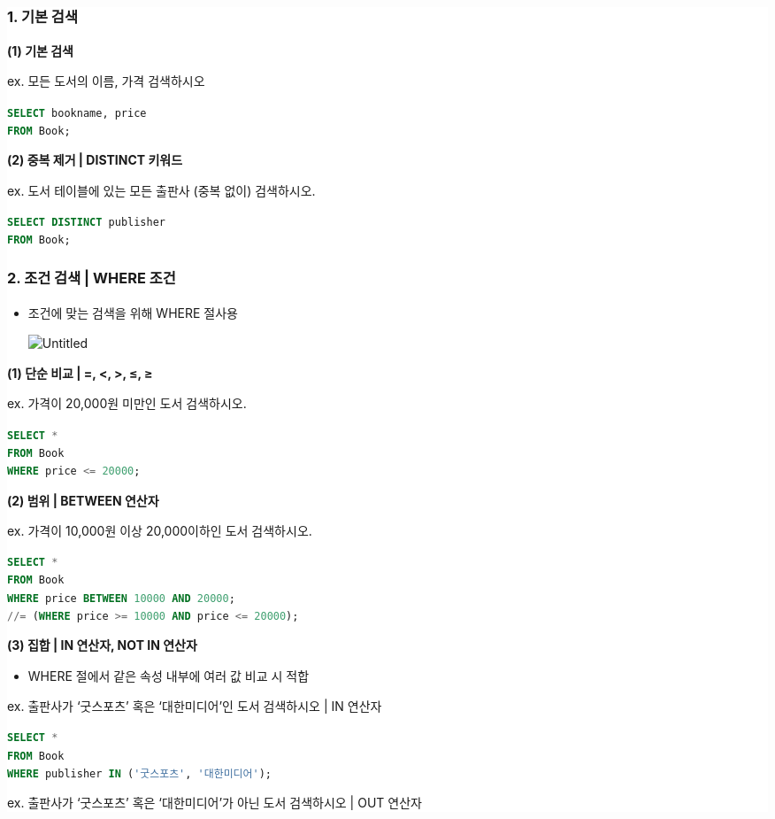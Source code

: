 ### 1. 기본 검색

**(1) 기본 검색** 

ex. 모든 도서의 이름, 가격 검색하시오

```sql
SELECT bookname, price
FROM Book;
```

**(2) 중복 제거 | DISTINCT  키워드**

ex. 도서 테이블에 있는 모든 출판사 (중복 없이) 검색하시오. 

```sql
SELECT DISTINCT publisher
FROM Book;
```

### 2. 조건 검색 | WHERE 조건

- 조건에 맞는 검색을 위해 WHERE 절사용
    
    ![Untitled](https://prod-files-secure.s3.us-west-2.amazonaws.com/e2aaace0-24ef-4ae8-bed4-d8cb2e34acd9/92409bf2-9db2-4338-a509-3fd54164f44d/Untitled.png)
    

**(1) 단순 비교 | =, <, >, ≤, ≥**

ex. 가격이 20,000원 미만인 도서 검색하시오.

```sql
SELECT *
FROM Book
WHERE price <= 20000;
```

**(2) 범위 | BETWEEN 연산자**  

ex. 가격이 10,000원 이상 20,000이하인 도서 검색하시오.

```sql
SELECT *
FROM Book
WHERE price BETWEEN 10000 AND 20000;
//= (WHERE price >= 10000 AND price <= 20000); 
```

**(3) 집합 | IN 연산자, NOT IN 연산자** 

- WHERE 절에서 같은 속성 내부에 여러 값 비교 시 적합

ex. 출판사가 ‘굿스포츠’ 혹은 ‘대한미디어’인 도서 검색하시오 | IN 연산자 

```sql
SELECT * 
FROM Book
WHERE publisher IN ('굿스포츠', '대한미디어');
```

ex. 출판사가 ‘굿스포츠’ 혹은 ‘대한미디어’가 아닌 도서 검색하시오 | OUT 연산자 
